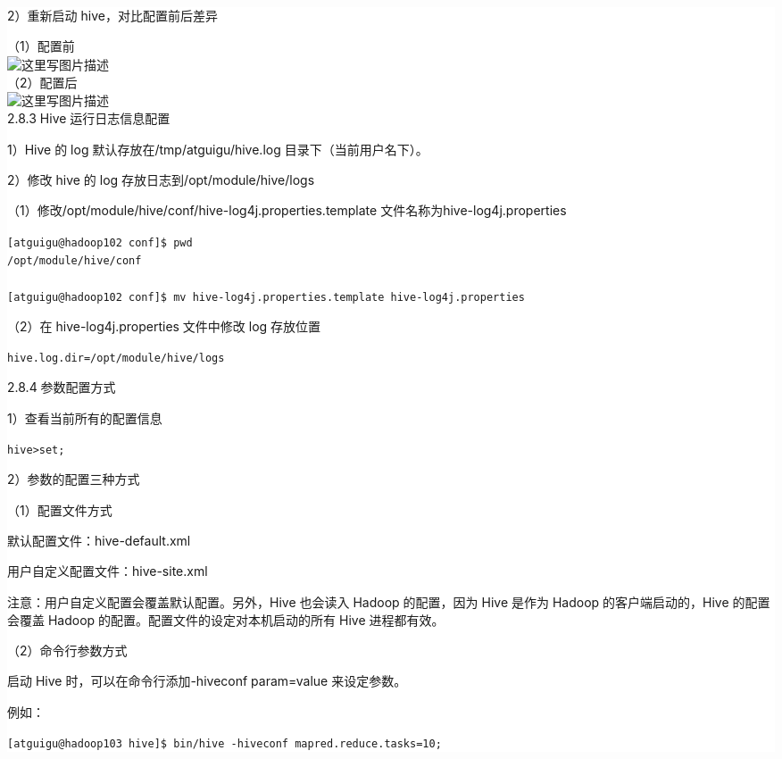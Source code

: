 <p>2）重新启动 hive，对比配置前后差异</p>

<p>（1）配置前 <br>
<img src="https://img-blog.csdn.net/20180714155636130?watermark/2/text/aHR0cHM6Ly9ibG9nLmNzZG4ubmV0L2EzNzY3MTIxMTY=/font/5a6L5L2T/fontsize/400/fill/I0JBQkFCMA==/dissolve/70" alt="这里写图片描述" title=""> <br>
（2）配置后 <br>
<img src="https://img-blog.csdn.net/20180714155642861?watermark/2/text/aHR0cHM6Ly9ibG9nLmNzZG4ubmV0L2EzNzY3MTIxMTY=/font/5a6L5L2T/fontsize/400/fill/I0JBQkFCMA==/dissolve/70" alt="这里写图片描述" title=""> <br>
2.8.3 Hive 运行日志信息配置</p>

<p>1）Hive 的 log 默认存放在/tmp/atguigu/hive.log 目录下（当前用户名下）。</p>

<p>2）修改 hive 的 log 存放日志到/opt/module/hive/logs</p>

<p>（1）修改/opt/module/hive/conf/hive-log4j.properties.template 文件名称为hive-log4j.properties</p>



<pre class="prettyprint"><code class=" hljs ruby">[atguigu<span class="hljs-variable">@hadoop102</span> conf]<span class="hljs-variable">$ </span>pwd
/opt/<span class="hljs-class"><span class="hljs-keyword">module</span>/<span class="hljs-title">hive</span>/<span class="hljs-title">conf</span></span>

[atguigu<span class="hljs-variable">@hadoop102</span> conf]<span class="hljs-variable">$ </span>mv hive-log4j.properties.template hive-log4j.properties</code></pre>

<p>（2）在 hive-log4j.properties 文件中修改 log 存放位置</p>



<pre class="prettyprint"><code class=" hljs ruby">hive.log.dir=<span class="hljs-regexp">/opt/module</span><span class="hljs-regexp">/hive/logs</span></code></pre>

<p>2.8.4 参数配置方式</p>

<p>1）查看当前所有的配置信息</p>



<pre class="prettyprint"><code class=" hljs bash">hive&gt;<span class="hljs-keyword">set</span>;</code></pre>

<p>2）参数的配置三种方式</p>

<p>（1）配置文件方式</p>

<p>默认配置文件：hive-default.xml</p>

<p>用户自定义配置文件：hive-site.xml</p>

<p>注意：用户自定义配置会覆盖默认配置。另外，Hive 也会读入 Hadoop 的配置，因为    Hive 是作为 Hadoop 的客户端启动的，Hive 的配置会覆盖 Hadoop 的配置。配置文件的设定对本机启动的所有 Hive 进程都有效。</p>

<p>（2）命令行参数方式</p>

<p>启动 Hive 时，可以在命令行添加-hiveconf param=value 来设定参数。</p>

<p>例如：</p>



<pre class="prettyprint"><code class=" hljs ruby">[atguigu<span class="hljs-variable">@hadoop103</span> hive]<span class="hljs-variable">$ </span>bin/hive -hiveconf mapred.reduce.tasks=<span class="hljs-number">10</span>; </code></pre>

